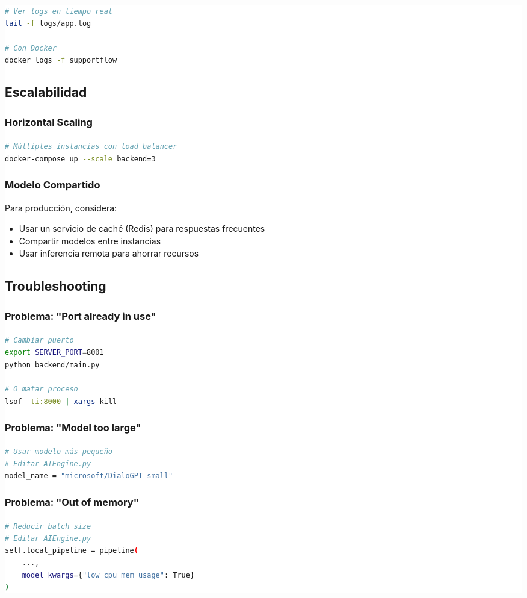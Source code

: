 ```bash
# Ver logs en tiempo real
tail -f logs/app.log

# Con Docker
docker logs -f supportflow
```

## Escalabilidad

### Horizontal Scaling

```bash
# Múltiples instancias con load balancer
docker-compose up --scale backend=3
```

### Modelo Compartido

Para producción, considera:
- Usar un servicio de caché (Redis) para respuestas frecuentes
- Compartir modelos entre instancias
- Usar inferencia remota para ahorrar recursos

## Troubleshooting

### Problema: "Port already in use"

```bash
# Cambiar puerto
export SERVER_PORT=8001
python backend/main.py

# O matar proceso
lsof -ti:8000 | xargs kill
```

### Problema: "Model too large"

```bash
# Usar modelo más pequeño
# Editar AIEngine.py
model_name = "microsoft/DialoGPT-small"
```

### Problema: "Out of memory"

```bash
# Reducir batch size
# Editar AIEngine.py
self.local_pipeline = pipeline(
    ...,
    model_kwargs={"low_cpu_mem_usage": True}
)
```
